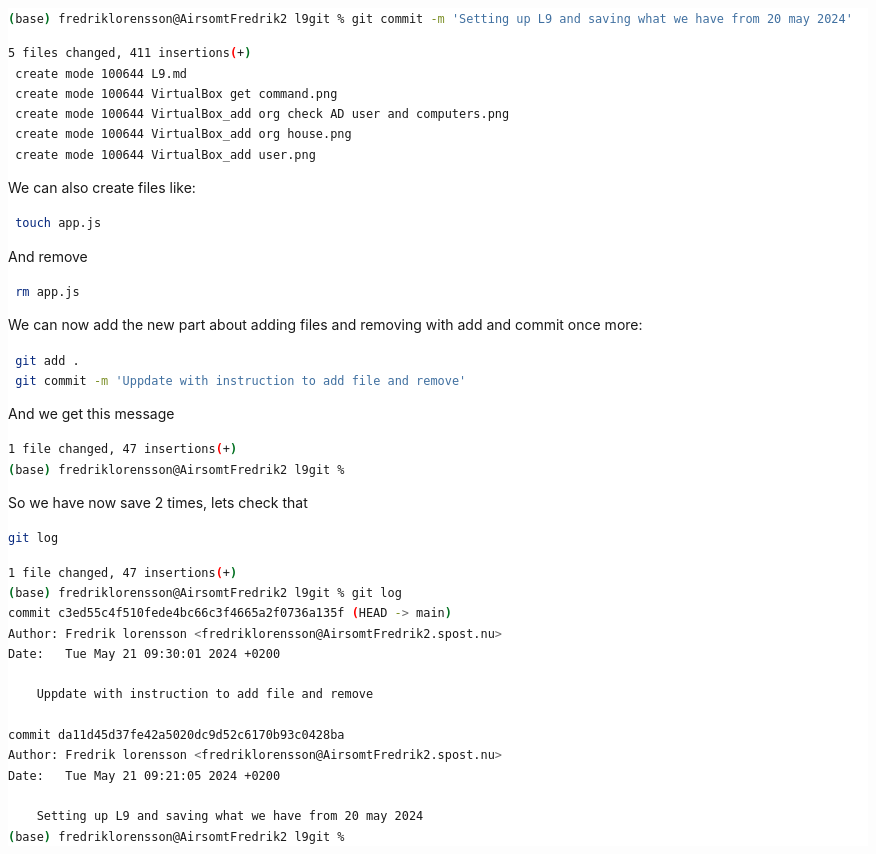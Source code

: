 ``` bash
(base) fredriklorensson@AirsomtFredrik2 l9git % git commit -m 'Setting up L9 and saving what we have from 20 may 2024'
```

``` bash
5 files changed, 411 insertions(+)
 create mode 100644 L9.md
 create mode 100644 VirtualBox get command.png
 create mode 100644 VirtualBox_add org check AD user and computers.png
 create mode 100644 VirtualBox_add org house.png
 create mode 100644 VirtualBox_add user.png
 ```

 We can also create files like:

``` bash
 touch app.js
 ```

 And remove 

``` bash
 rm app.js
 ```

 We can now add the new part about adding files and removing with add and commit once more:

``` bash
 git add .
 git commit -m 'Uppdate with instruction to add file and remove'
```
And we get this message
``` bash
1 file changed, 47 insertions(+)
(base) fredriklorensson@AirsomtFredrik2 l9git % 
```

So we have now save 2 times, lets check that
```bash
git log
```

```bash
1 file changed, 47 insertions(+)
(base) fredriklorensson@AirsomtFredrik2 l9git % git log
commit c3ed55c4f510fede4bc66c3f4665a2f0736a135f (HEAD -> main)
Author: Fredrik lorensson <fredriklorensson@AirsomtFredrik2.spost.nu>
Date:   Tue May 21 09:30:01 2024 +0200

    Uppdate with instruction to add file and remove

commit da11d45d37fe42a5020dc9d52c6170b93c0428ba
Author: Fredrik lorensson <fredriklorensson@AirsomtFredrik2.spost.nu>
Date:   Tue May 21 09:21:05 2024 +0200

    Setting up L9 and saving what we have from 20 may 2024
(base) fredriklorensson@AirsomtFredrik2 l9git % 
```
